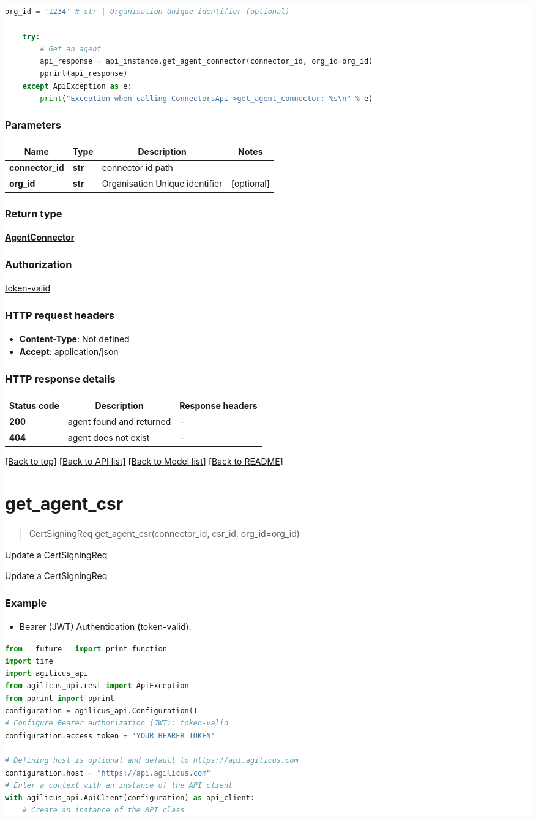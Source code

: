 ```python
org_id = '1234' # str | Organisation Unique identifier (optional)

    try:
        # Get an agent
        api_response = api_instance.get_agent_connector(connector_id, org_id=org_id)
        pprint(api_response)
    except ApiException as e:
        print("Exception when calling ConnectorsApi->get_agent_connector: %s\n" % e)
```

### Parameters

Name | Type | Description  | Notes
------------- | ------------- | ------------- | -------------
 **connector_id** | **str**| connector id path | 
 **org_id** | **str**| Organisation Unique identifier | [optional] 

### Return type

[**AgentConnector**](AgentConnector.md)

### Authorization

[token-valid](../README.md#token-valid)

### HTTP request headers

 - **Content-Type**: Not defined
 - **Accept**: application/json

### HTTP response details
| Status code | Description | Response headers |
|-------------|-------------|------------------|
**200** | agent found and returned |  -  |
**404** | agent does not exist |  -  |

[[Back to top]](#) [[Back to API list]](../README.md#documentation-for-api-endpoints) [[Back to Model list]](../README.md#documentation-for-models) [[Back to README]](../README.md)

# **get_agent_csr**
> CertSigningReq get_agent_csr(connector_id, csr_id, org_id=org_id)

Update a CertSigningReq

Update a CertSigningReq

### Example

* Bearer (JWT) Authentication (token-valid):
```python
from __future__ import print_function
import time
import agilicus_api
from agilicus_api.rest import ApiException
from pprint import pprint
configuration = agilicus_api.Configuration()
# Configure Bearer authorization (JWT): token-valid
configuration.access_token = 'YOUR_BEARER_TOKEN'

# Defining host is optional and default to https://api.agilicus.com
configuration.host = "https://api.agilicus.com"
# Enter a context with an instance of the API client
with agilicus_api.ApiClient(configuration) as api_client:
    # Create an instance of the API class
```